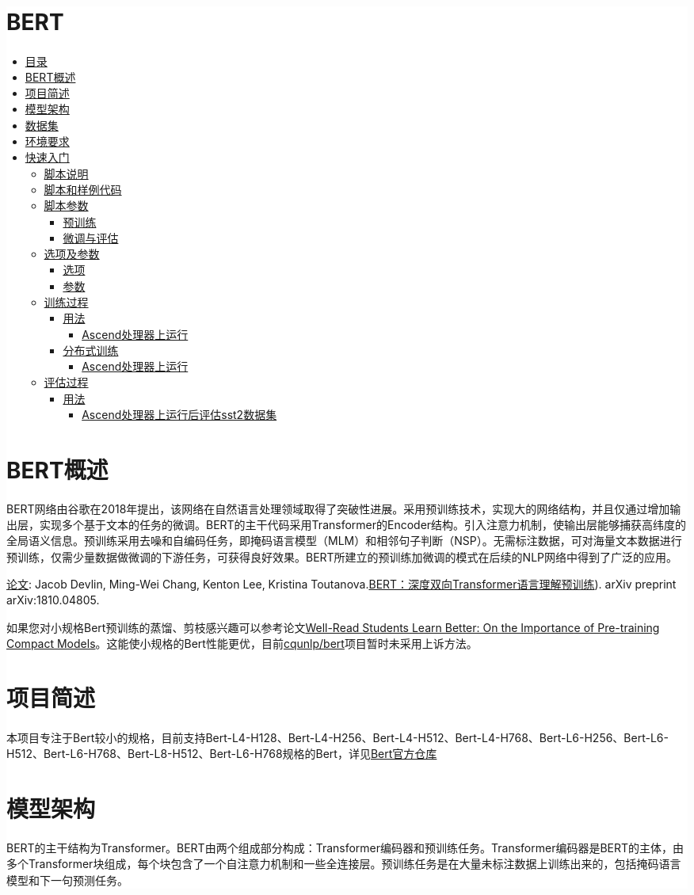 # BERT

- [目录](#目录)
- [BERT概述](#Bert概述)
- [项目简述](#项目概述)
- [模型架构](#模型架构)
- [数据集](#数据集)
- [环境要求](#环境要求)
- [快速入门](#快速入门)
    - [脚本说明](#脚本说明)
    - [脚本和样例代码](#脚本和样例代码)
    - [脚本参数](#脚本参数)
        - [预训练](#预训练)
        - [微调与评估](#微调与评估)
    - [选项及参数](#选项及参数)
        - [选项](#选项)
        - [参数](#参数)
    - [训练过程](#训练过程)
        - [用法](#用法)
            - [Ascend处理器上运行](#ascend处理器上运行)
        - [分布式训练](#分布式训练)
            - [Ascend处理器上运行](#ascend处理器上运行-1)
    - [评估过程](#评估过程)
        - [用法](#用法-1)
            - [Ascend处理器上运行后评估sst2数据集](#ascend处理器上运行后评估cola数据集)



# BERT概述

BERT网络由谷歌在2018年提出，该网络在自然语言处理领域取得了突破性进展。采用预训练技术，实现大的网络结构，并且仅通过增加输出层，实现多个基于文本的任务的微调。BERT的主干代码采用Transformer的Encoder结构。引入注意力机制，使输出层能够捕获高纬度的全局语义信息。预训练采用去噪和自编码任务，即掩码语言模型（MLM）和相邻句子判断（NSP）。无需标注数据，可对海量文本数据进行预训练，仅需少量数据做微调的下游任务，可获得良好效果。BERT所建立的预训练加微调的模式在后续的NLP网络中得到了广泛的应用。

[论文](https://arxiv.org/abs/1810.04805):  Jacob Devlin, Ming-Wei Chang, Kenton Lee, Kristina Toutanova.[BERT：深度双向Transformer语言理解预训练](https://arxiv.org/abs/1810.04805)). arXiv preprint arXiv:1810.04805.

如果您对小规格Bert预训练的蒸馏、剪枝感兴趣可以参考论文[Well-Read Students Learn Better: On the Importance of Pre-training Compact Models](https://arxiv.org/abs/1908.08962)。这能使小规格的Bert性能更优，目前[cqunlp/bert](https://github.com/cqunlp/bert/tree/master)项目暂时未采用上诉方法。

# 项目简述
本项目专注于Bert较小的规格，目前支持Bert-L4-H128、Bert-L4-H256、Bert-L4-H512、Bert-L4-H768、Bert-L6-H256、Bert-L6-H512、Bert-L6-H768、Bert-L8-H512、Bert-L6-H768规格的Bert，详见[Bert官方仓库](https://github.com/google-research/bert)
# 模型架构

BERT的主干结构为Transformer。BERT由两个组成部分构成：Transformer编码器和预训练任务。Transformer编码器是BERT的主体，由多个Transformer块组成，每个块包含了一个自注意力机制和一些全连接层。预训练任务是在大量未标注数据上训练出来的，包括掩码语言模型和下一句预测任务。
